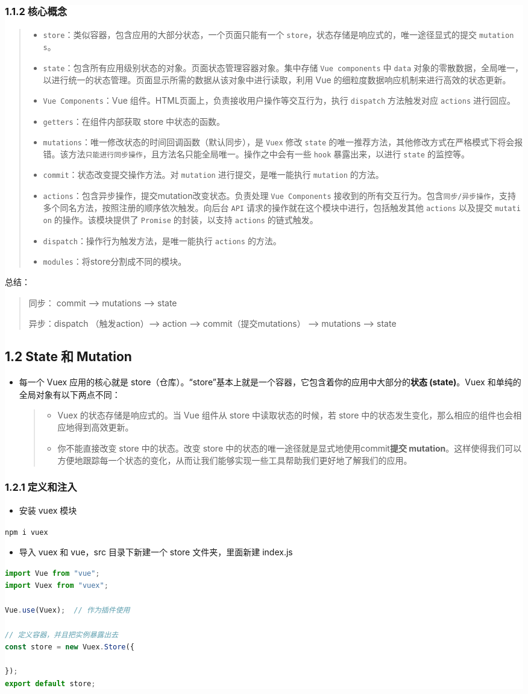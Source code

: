 
### 1.1.2 核心概念

> - `store`：类似容器，包含应用的大部分状态，一个页面只能有一个 `store`，状态存储是响应式的，唯一途径显式的提交 `mutations`。
>
> - `state`：包含所有应用级别状态的对象。页面状态管理容器对象。集中存储 `Vue components` 中 `data` 对象的零散数据，全局唯一，以进行统一的状态管理。页面显示所需的数据从该对象中进行读取，利用 Vue 的细粒度数据响应机制来进行高效的状态更新。
>
> - `Vue Components`：Vue 组件。HTML页面上，负责接收用户操作等交互行为，执行 `dispatch` 方法触发对应 `actions` 进行回应。
>
> - `getters`：在组件内部获取 store 中状态的函数。 
>
> - `mutations`：唯一修改状态的时间回调函数（默认同步），是 `Vuex` 修改 `state` 的唯一推荐方法，其他修改方式在严格模式下将会报错。该方法`只能进行同步操作`，且方法名只能全局唯一。操作之中会有一些 `hook` 暴露出来，以进行 `state` 的监控等。
>
> - `commit`：状态改变提交操作方法。对 `mutation` 进行提交，是唯一能执行 `mutation` 的方法。
>
> - `actions`：包含异步操作，提交mutation改变状态。负责处理 `Vue Components` 接收到的所有交互行为。包含`同步/异步操作`，支持多个同名方法，按照注册的顺序依次触发。向后台 `API` 请求的操作就在这个模块中进行，包括触发其他 `actions` 以及提交 `mutation` 的操作。该模块提供了 `Promise` 的封装，以支持 `actions` 的链式触发。
>
> - `dispatch`：操作行为触发方法，是唯一能执行 `actions` 的方法。
>
> - `modules`：将store分割成不同的模块。
>
>   

总结：

> 同步： commit --> mutations --> state
>
> 异步：dispatch （触发action）--> action --> commit（提交mutations） --> mutations --> state

## 1.2 State 和 Mutation

- 每一个 Vuex 应用的核心就是 store（仓库）。“store”基本上就是一个容器，它包含着你的应用中大部分的**状态 (state)**。Vuex 和单纯的全局对象有以下两点不同：

  > - Vuex 的状态存储是响应式的。当 Vue 组件从 store 中读取状态的时候，若 store 中的状态发生变化，那么相应的组件也会相应地得到高效更新。
  >
  > - 你不能直接改变 store 中的状态。改变 store 中的状态的唯一途径就是显式地使用commit**提交 mutation**。这样使得我们可以方便地跟踪每一个状态的变化，从而让我们能够实现一些工具帮助我们更好地了解我们的应用。

### 1.2.1 定义和注入

- 安装 vuex 模块

```js
npm i vuex
```

- 导入 vuex 和 vue，src 目录下新建一个 store 文件夹，里面新建 index.js

```js
import Vue from "vue";
import Vuex from "vuex"; 

Vue.use(Vuex);  // 作为插件使用

// 定义容器，并且把实例暴露出去
const store = new Vuex.Store({

});
export default store;
```
